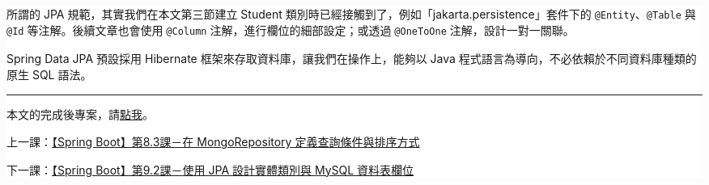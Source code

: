 所謂的 JPA 規範，其實我們在本文第三節建立 Student 類別時已經接觸到了，例如「jakarta.persistence」套件下的 `@Entity`、`@Table` 與 `@Id` 等注解。後續文章也會使用 `@Column` 注解，進行欄位的細部設定；或透過 `@OneToOne` 注解，設計一對一關聯。

Spring Data JPA 預設採用 Hibernate 框架來存取資料庫，讓我們在操作上，能夠以 Java 程式語言為導向，不必依賴於不同資料庫種類的原生 SQL 語法。


-----


本文的完成後專案，請[點我](https://github.com/ntub46010/SpringBootTutorial/tree/Ch09.1-setup-mysql-and-introduce-jpa)。

上一課：<a href="/articles/spring-boot-mongo-repository-customize-query/" target="_blank">【Spring Boot】第8.3課－在 MongoRepository 定義查詢條件與排序方式</a>

下一課：<a href="/articles/spring-boot-mysql-column-definition-with-jpa/" target="_blank">【Spring Boot】第9.2課－使用 JPA 設計實體類別與 MySQL 資料表欄位</a>